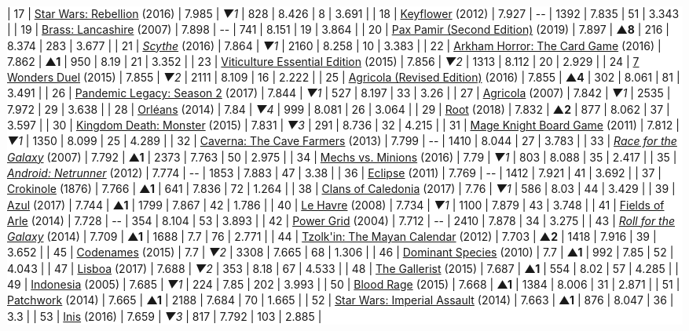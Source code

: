 |  17  | [Star Wars: Rebellion](http://www.boardgamegeek.com/boardgame/187645) (2016) |   7.985    |  *▼1*   |    828    |   8.426    |    8     |   3.691    |
|  18  | [Keyflower](http://www.boardgamegeek.com/boardgame/122515) (2012) |   7.927    |   --    |   1392    |   7.835    |    51    |   3.343    |
|  19  | [Brass: Lancashire](http://www.boardgamegeek.com/boardgame/28720) (2007) |   7.898    |   --    |    741    |   8.151    |    19    |   3.864    |
|  20  | [Pax Pamir (Second Edition)](http://www.boardgamegeek.com/boardgame/256960) (2019) |   7.897    | **▲8**  |    216    |   8.374    |   283    |   3.677    |
|  21  | [*Scythe*](http://www.boardgamegeek.com/boardgame/169786) (2016) |   7.864    |  *▼1*   |   2160    |   8.258    |    10    |   3.383    |
|  22  | [Arkham Horror: The Card Game](http://www.boardgamegeek.com/boardgame/205637) (2016) |   7.862    | **▲1**  |    950    |    8.19    |    21    |   3.352    |
|  23  | [Viticulture Essential Edition](http://www.boardgamegeek.com/boardgame/183394) (2015) |   7.856    |  *▼2*   |   1313    |   8.112    |    20    |   2.929    |
|  24  | [7 Wonders Duel](http://www.boardgamegeek.com/boardgame/173346) (2015) |   7.855    |  *▼2*   |   2111    |   8.109    |    16    |   2.222    |
|  25  | [Agricola (Revised Edition)](http://www.boardgamegeek.com/boardgame/200680) (2016) |   7.855    | **▲4**  |    302    |   8.061    |    81    |   3.491    |
|  26  | [Pandemic Legacy: Season 2](http://www.boardgamegeek.com/boardgame/221107) (2017) |   7.844    |  *▼1*   |    527    |   8.197    |    33    |    3.26    |
|  27  | [Agricola](http://www.boardgamegeek.com/boardgame/31260) (2007) |   7.842    |  *▼1*   |   2535    |   7.972    |    29    |   3.638    |
|  28  | [Orléans](http://www.boardgamegeek.com/boardgame/164928) (2014) |    7.84    |  *▼4*   |    999    |   8.081    |    26    |   3.064    |
|  29  | [Root](http://www.boardgamegeek.com/boardgame/237182) (2018) |   7.832    | **▲2**  |    877    |   8.062    |    37    |   3.597    |
|  30  | [Kingdom Death: Monster](http://www.boardgamegeek.com/boardgame/55690) (2015) |   7.831    |  *▼3*   |    291    |   8.736    |    32    |   4.215    |
|  31  | [Mage Knight Board Game](http://www.boardgamegeek.com/boardgame/96848) (2011) |   7.812    |  *▼1*   |   1350    |   8.099    |    25    |   4.289    |
|  32  | [Caverna: The Cave Farmers](http://www.boardgamegeek.com/boardgame/102794) (2013) |   7.799    |   --    |   1410    |   8.044    |    27    |   3.783    |
|  33  | [*Race for the Galaxy*](http://www.boardgamegeek.com/boardgame/28143) (2007) |   7.792    | **▲1**  |   2373    |   7.763    |    50    |   2.975    |
|  34  | [Mechs vs. Minions](http://www.boardgamegeek.com/boardgame/209010) (2016) |    7.79    |  *▼1*   |    803    |   8.088    |    35    |   2.417    |
|  35  | [*Android: Netrunner*](http://www.boardgamegeek.com/boardgame/124742) (2012) |   7.774    |   --    |   1853    |   7.883    |    47    |    3.38    |
|  36  | [Eclipse](http://www.boardgamegeek.com/boardgame/72125) (2011) |   7.769    |   --    |   1412    |   7.921    |    41    |   3.692    |
|  37  | [Crokinole](http://www.boardgamegeek.com/boardgame/521) (1876) |   7.766    | **▲1**  |    641    |   7.836    |    72    |   1.264    |
|  38  | [Clans of Caledonia](http://www.boardgamegeek.com/boardgame/216132) (2017) |    7.76    |  *▼1*   |    586    |    8.03    |    44    |   3.429    |
|  39  | [Azul](http://www.boardgamegeek.com/boardgame/230802) (2017) |   7.744    | **▲1**  |   1799    |   7.867    |    42    |   1.786    |
|  40  | [Le Havre](http://www.boardgamegeek.com/boardgame/35677) (2008) |   7.734    |  *▼1*   |   1100    |   7.879    |    43    |   3.748    |
|  41  | [Fields of Arle](http://www.boardgamegeek.com/boardgame/159675) (2014) |   7.728    |   --    |    354    |   8.104    |    53    |   3.893    |
|  42  | [Power Grid](http://www.boardgamegeek.com/boardgame/2651) (2004) |   7.712    |   --    |   2410    |   7.878    |    34    |   3.275    |
|  43  | [*Roll for the Galaxy*](http://www.boardgamegeek.com/boardgame/132531) (2014) |   7.709    | **▲1**  |   1688    |    7.7     |    76    |   2.771    |
|  44  | [Tzolk'in: The Mayan Calendar](http://www.boardgamegeek.com/boardgame/126163) (2012) |   7.703    | **▲2**  |   1418    |   7.916    |    39    |   3.652    |
|  45  | [Codenames](http://www.boardgamegeek.com/boardgame/178900) (2015) |    7.7     |  *▼2*   |   3308    |   7.665    |    68    |   1.306    |
|  46  | [Dominant Species](http://www.boardgamegeek.com/boardgame/62219) (2010) |    7.7     | **▲1**  |    992    |    7.85    |    52    |   4.043    |
|  47  | [Lisboa](http://www.boardgamegeek.com/boardgame/161533) (2017) |   7.688    |  *▼2*   |    353    |    8.18    |    67    |   4.533    |
|  48  | [The Gallerist](http://www.boardgamegeek.com/boardgame/125153) (2015) |   7.687    | **▲1**  |    554    |    8.02    |    57    |   4.285    |
|  49  | [Indonesia](http://www.boardgamegeek.com/boardgame/19777) (2005) |   7.685    |  *▼1*   |    224    |    7.85    |   202    |   3.993    |
|  50  | [Blood Rage](http://www.boardgamegeek.com/boardgame/170216) (2015) |   7.668    | **▲1**  |   1384    |   8.006    |    31    |   2.871    |
|  51  | [Patchwork](http://www.boardgamegeek.com/boardgame/163412) (2014) |   7.665    | **▲1**  |   2188    |   7.684    |    70    |   1.665    |
|  52  | [Star Wars: Imperial Assault](http://www.boardgamegeek.com/boardgame/164153) (2014) |   7.663    | **▲1**  |    876    |   8.047    |    36    |    3.3     |
|  53  | [Inis](http://www.boardgamegeek.com/boardgame/155821) (2016) |   7.659    |  *▼3*   |    817    |   7.792    |   103    |   2.885    |
